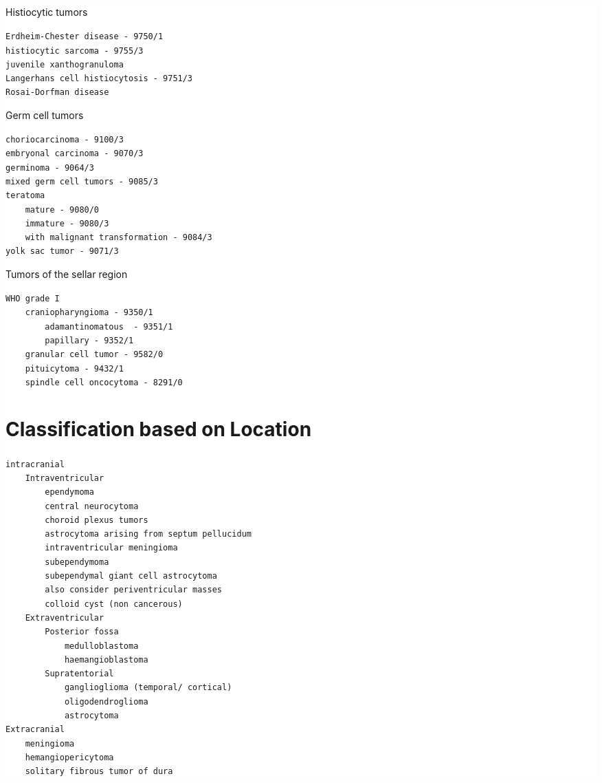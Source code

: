 Histiocytic tumors

    Erdheim-Chester disease - 9750/1
    histiocytic sarcoma - 9755/3
    juvenile xanthogranuloma
    Langerhans cell histiocytosis - 9751/3
    Rosai-Dorfman disease

Germ cell tumors

    choriocarcinoma - 9100/3
    embryonal carcinoma - 9070/3
    germinoma - 9064/3
    mixed germ cell tumors - 9085/3
    teratoma
        mature - 9080/0
        immature - 9080/3
        with malignant transformation - 9084/3
    yolk sac tumor - 9071/3

Tumors of the sellar region

    WHO grade I
        craniopharyngioma - 9350/1
            adamantinomatous  - 9351/1
            papillary - 9352/1
        granular cell tumor - 9582/0
        pituicytoma - 9432/1
        spindle cell oncocytoma - 8291/0

# Classification based on Location
    intracranial
        Intraventricular
            ependymoma
            central neurocytoma
            choroid plexus tumors
            astrocytoma arising from septum pellucidum
            intraventricular meningioma
            subependymoma
            subependymal giant cell astrocytoma
            also consider periventricular masses
            colloid cyst (non cancerous)
        Extraventricular
            Posterior fossa
                medulloblastoma
                haemangioblastoma
            Supratentorial
                ganglioglioma (temporal/ cortical)
                oligodendroglioma
                astrocytoma
    Extracranial
        meningioma
        hemangiopericytoma
        solitary fibrous tumor of dura
